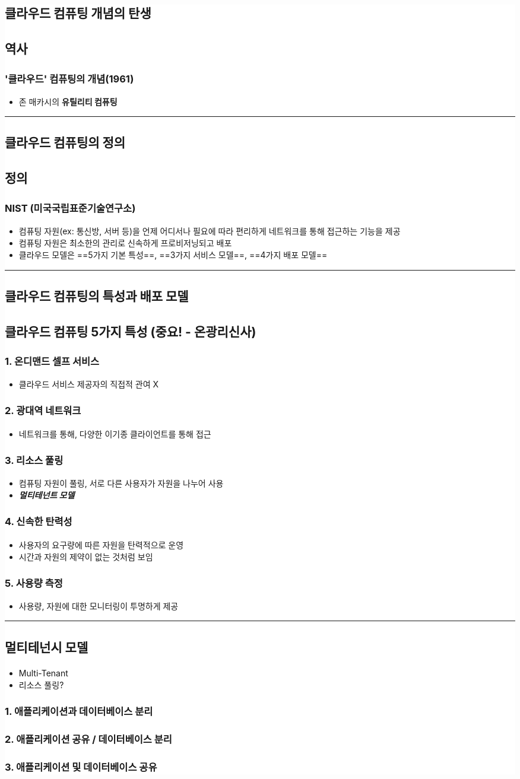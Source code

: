 ## **클라우드 컴퓨팅 개념의 탄생**
## 역사
### '클라우드' 컴퓨팅의 개념(1961)
- 존 매카시의 **유틸리티 컴퓨팅**

---
## **클라우드 컴퓨팅의 정의**
## 정의
### NIST (미국국립표준기술연구소)
- 컴퓨팅 자원(ex: 통신방, 서버 등)을 언제 어디서나 필요에 따라 편리하게 네트워크를 통해 접근하는 기능을 제공
- 컴퓨팅 자원은 최소한의 관리로 신속하게 프로비저닝되고 배포
- 클라우드 모델은 ==5가지 기본 특성==, ==3가지 서비스 모델==, ==4가지 배포 모델==

---
## **클라우드 컴퓨팅의 특성과 배포 모델**
## 클라우드 컴퓨팅 5가지 특성 (중요! - 온광리신사)
### 1. **온**디맨드 셀프 서비스
- 클라우드 서비스 제공자의 직접적 관여 X
### 2. **광**대역 네트워크
- 네트워크를 통해, 다양한 이기종 클라이언트를 통해 접근
### 3. **리**소스 풀링
- 컴퓨팅 자원이 풀링, 서로 다른 사용자가 자원을 나누어 사용
- ***멀티테넌트 모델***
### 4. **신**속한 탄력성
- 사용자의 요구량에 따른 자원을 탄력적으로 운영
- 시간과 자원의 제약이 없는 것처럼 보임
### 5. **사**용량 측정
- 사용량, 자원에 대한 모니터링이 투명하게 제공

---
## 멀티테넌시 모델
- Multi-Tenant
- 리소스 풀링?

### 1. 애플리케이션과 데이터베이스 분리
### 2. 애플리케이션 공유 / 데이터베이스 분리
### 3. 애플리케이션 및 데이터베이스 공유
